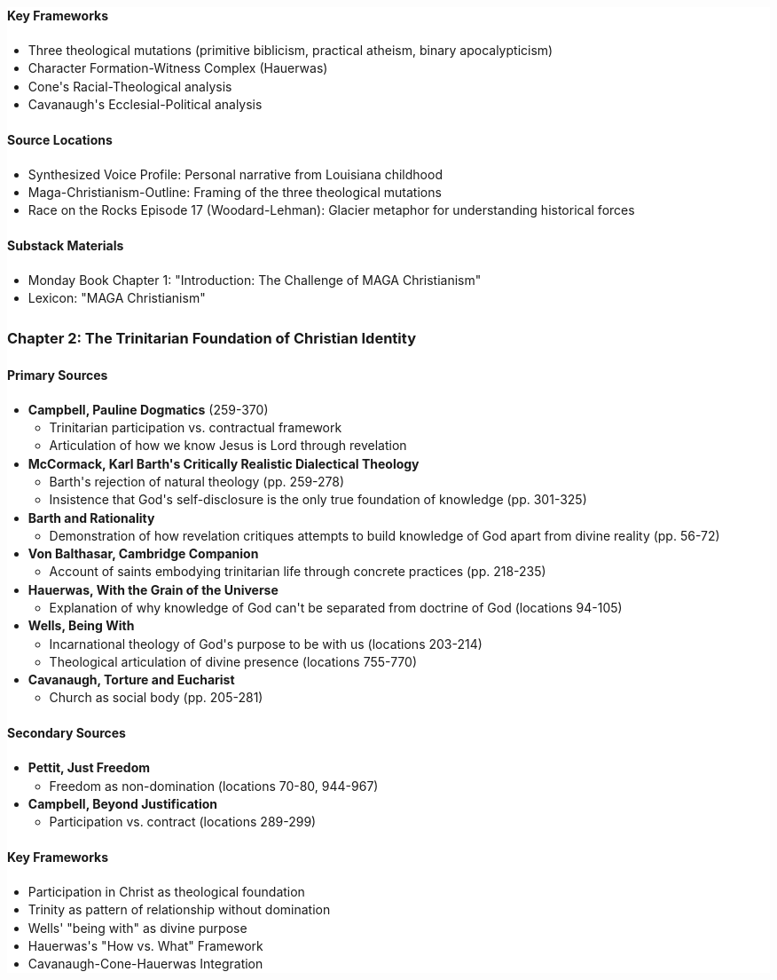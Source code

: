 #### Key Frameworks
- Three theological mutations (primitive biblicism, practical atheism, binary apocalypticism)
- Character Formation-Witness Complex (Hauerwas)
- Cone's Racial-Theological analysis
- Cavanaugh's Ecclesial-Political analysis

#### Source Locations
- Synthesized Voice Profile: Personal narrative from Louisiana childhood
- Maga-Christianism-Outline: Framing of the three theological mutations
- Race on the Rocks Episode 17 (Woodard-Lehman): Glacier metaphor for understanding historical forces

#### Substack Materials
- Monday Book Chapter 1: "Introduction: The Challenge of MAGA Christianism"
- Lexicon: "MAGA Christianism"

### Chapter 2: The Trinitarian Foundation of Christian Identity
#### Primary Sources
- **Campbell, Pauline Dogmatics** (259-370)
  - Trinitarian participation vs. contractual framework
  - Articulation of how we know Jesus is Lord through revelation
- **McCormack, Karl Barth's Critically Realistic Dialectical Theology**
  - Barth's rejection of natural theology (pp. 259-278)
  - Insistence that God's self-disclosure is the only true foundation of knowledge (pp. 301-325)
- **Barth and Rationality**
  - Demonstration of how revelation critiques attempts to build knowledge of God apart from divine reality (pp. 56-72)
- **Von Balthasar, Cambridge Companion**
  - Account of saints embodying trinitarian life through concrete practices (pp. 218-235)
- **Hauerwas, With the Grain of the Universe**
  - Explanation of why knowledge of God can't be separated from doctrine of God (locations 94-105)
- **Wells, Being With**
  - Incarnational theology of God's purpose to be with us (locations 203-214)
  - Theological articulation of divine presence (locations 755-770)
- **Cavanaugh, Torture and Eucharist**
  - Church as social body (pp. 205-281)

#### Secondary Sources
- **Pettit, Just Freedom**
  - Freedom as non-domination (locations 70-80, 944-967)
- **Campbell, Beyond Justification**
  - Participation vs. contract (locations 289-299)

#### Key Frameworks
- Participation in Christ as theological foundation
- Trinity as pattern of relationship without domination
- Wells' "being with" as divine purpose
- Hauerwas's "How vs. What" Framework
- Cavanaugh-Cone-Hauerwas Integration
